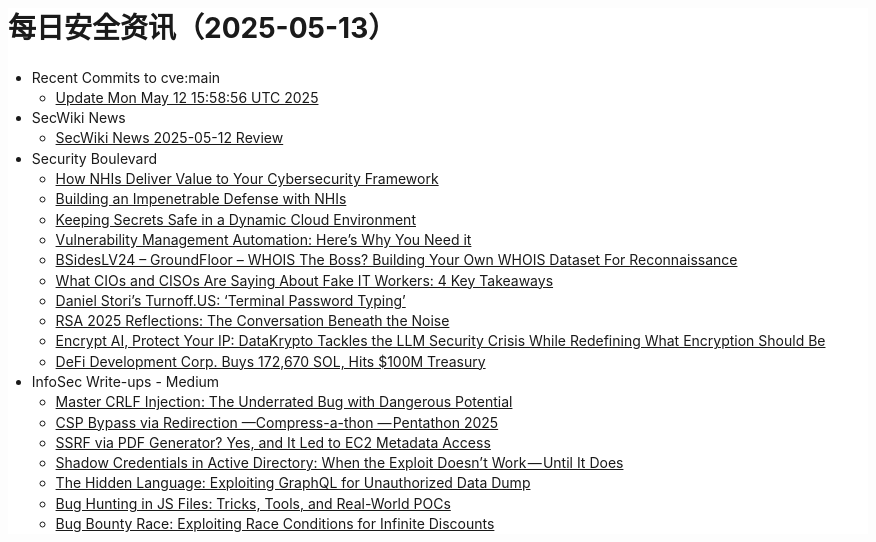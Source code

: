 # 每日安全资讯（2025-05-13）

- Recent Commits to cve:main
  - [Update Mon May 12 15:58:56 UTC 2025](https://github.com/trickest/cve/commit/2e61f04b73c1931317e9a1c9039a5a219f6a5eff)
- SecWiki News
  - [SecWiki News 2025-05-12 Review](http://www.sec-wiki.com/?2025-05-12)
- Security Boulevard
  - [How NHIs Deliver Value to Your Cybersecurity Framework](https://securityboulevard.com/2025/05/how-nhis-deliver-value-to-your-cybersecurity-framework/?utm_source=rss&utm_medium=rss&utm_campaign=how-nhis-deliver-value-to-your-cybersecurity-framework)
  - [Building an Impenetrable Defense with NHIs](https://securityboulevard.com/2025/05/building-an-impenetrable-defense-with-nhis/?utm_source=rss&utm_medium=rss&utm_campaign=building-an-impenetrable-defense-with-nhis)
  - [Keeping Secrets Safe in a Dynamic Cloud Environment](https://securityboulevard.com/2025/05/keeping-secrets-safe-in-a-dynamic-cloud-environment/?utm_source=rss&utm_medium=rss&utm_campaign=keeping-secrets-safe-in-a-dynamic-cloud-environment)
  - [Vulnerability Management Automation: Here’s Why You Need it](https://securityboulevard.com/2025/05/vulnerability-management-automation-heres-why-you-need-it-3/?utm_source=rss&utm_medium=rss&utm_campaign=vulnerability-management-automation-heres-why-you-need-it-3)
  - [BSidesLV24 – GroundFloor – WHOIS The Boss? Building Your Own WHOIS Dataset For Reconnaissance](https://securityboulevard.com/2025/05/bsideslv24-groundfloor-whois-the-boss-building-your-own-whois-dataset-for-reconnaissance/?utm_source=rss&utm_medium=rss&utm_campaign=bsideslv24-groundfloor-whois-the-boss-building-your-own-whois-dataset-for-reconnaissance)
  - [What CIOs and CISOs Are Saying About Fake IT Workers: 4 Key Takeaways](https://securityboulevard.com/2025/05/what-cios-and-cisos-are-saying-about-fake-it-workers-4-key-takeaways/?utm_source=rss&utm_medium=rss&utm_campaign=what-cios-and-cisos-are-saying-about-fake-it-workers-4-key-takeaways)
  - [Daniel Stori’s Turnoff.US: ‘Terminal Password Typing’](https://securityboulevard.com/2025/05/daniel-storis-turnoff-us-terminal-password-typing-2/?utm_source=rss&utm_medium=rss&utm_campaign=daniel-storis-turnoff-us-terminal-password-typing-2)
  - [RSA 2025 Reflections: The Conversation Beneath the Noise](https://securityboulevard.com/2025/05/rsa-2025-reflections-the-conversation-beneath-the-noise/?utm_source=rss&utm_medium=rss&utm_campaign=rsa-2025-reflections-the-conversation-beneath-the-noise)
  - [Encrypt AI, Protect Your IP: DataKrypto Tackles the LLM Security Crisis While Redefining What Encryption Should Be](https://securityboulevard.com/2025/05/encrypt-ai-protect-your-ip-datakrypto-tackles-the-llm-security-crisis-while-redefining-what-encryption-should-be/?utm_source=rss&utm_medium=rss&utm_campaign=encrypt-ai-protect-your-ip-datakrypto-tackles-the-llm-security-crisis-while-redefining-what-encryption-should-be)
  - [DeFi Development Corp. Buys 172,670 SOL, Hits $100M Treasury](https://securityboulevard.com/2025/05/defi-development-corp-buys-172670-sol-hits-100m-treasury/?utm_source=rss&utm_medium=rss&utm_campaign=defi-development-corp-buys-172670-sol-hits-100m-treasury)
- InfoSec Write-ups - Medium
  - [Master CRLF Injection: The Underrated Bug with Dangerous Potential](https://infosecwriteups.com/master-crlf-injection-the-underrated-bug-with-dangerous-potential-33bb0d62e031?source=rss----7b722bfd1b8d---4)
  - [CSP Bypass via Redirection —Compress-a-thon — Pentathon 2025](https://infosecwriteups.com/compress-a-thon-web-exploitation-pentathon-2025-fea9adf9fa6b?source=rss----7b722bfd1b8d---4)
  - [SSRF via PDF Generator? Yes, and It Led to EC2 Metadata Access](https://infosecwriteups.com/ssrf-via-pdf-generator-yes-and-it-led-to-ec2-metadata-access-39b8e5b41840?source=rss----7b722bfd1b8d---4)
  - [Shadow Credentials in Active Directory: When the Exploit Doesn’t Work — Until It Does](https://infosecwriteups.com/shadow-credentials-in-active-directory-when-the-exploit-doesnt-work-until-it-does-c0efaa5f01ac?source=rss----7b722bfd1b8d---4)
  - [The Hidden Language: Exploiting GraphQL for Unauthorized Data Dump](https://infosecwriteups.com/the-hidden-language-exploiting-graphql-for-unauthorized-data-dump-8be49f30a005?source=rss----7b722bfd1b8d---4)
  - [Bug Hunting in JS Files: Tricks, Tools, and Real-World POCs](https://infosecwriteups.com/bug-hunting-in-js-files-tricks-tools-and-real-world-pocs-b4d43dd41d8e?source=rss----7b722bfd1b8d---4)
  - [Bug Bounty Race: Exploiting Race Conditions for Infinite Discounts](https://infosecwriteups.com/bug-bounty-race-exploiting-race-conditions-for-infinite-discounts-a2cb2f233804?source=rss----7b722bfd1b8d---4)